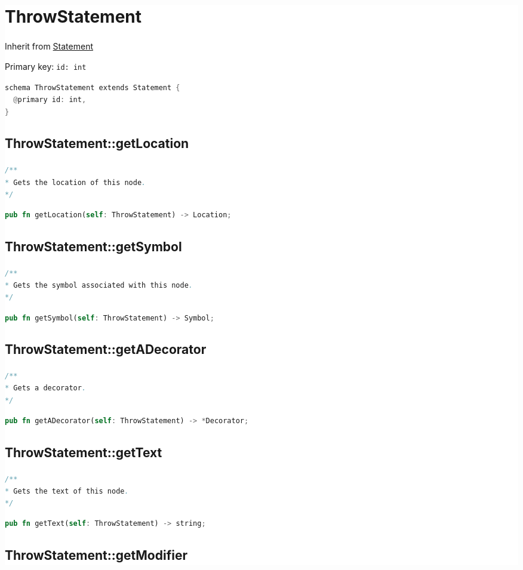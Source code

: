 # ThrowStatement

Inherit from [Statement](./Statement.md)

Primary key: `id: int`

```rust
schema ThrowStatement extends Statement {
  @primary id: int,
}
```
## ThrowStatement::getLocation

```java
/**
* Gets the location of this node.
*/
```
```rust
pub fn getLocation(self: ThrowStatement) -> Location;
```
## ThrowStatement::getSymbol

```java
/**
* Gets the symbol associated with this node.
*/
```
```rust
pub fn getSymbol(self: ThrowStatement) -> Symbol;
```
## ThrowStatement::getADecorator

```java
/**
* Gets a decorator.
*/
```
```rust
pub fn getADecorator(self: ThrowStatement) -> *Decorator;
```
## ThrowStatement::getText

```java
/**
* Gets the text of this node.
*/
```
```rust
pub fn getText(self: ThrowStatement) -> string;
```
## ThrowStatement::getModifier
